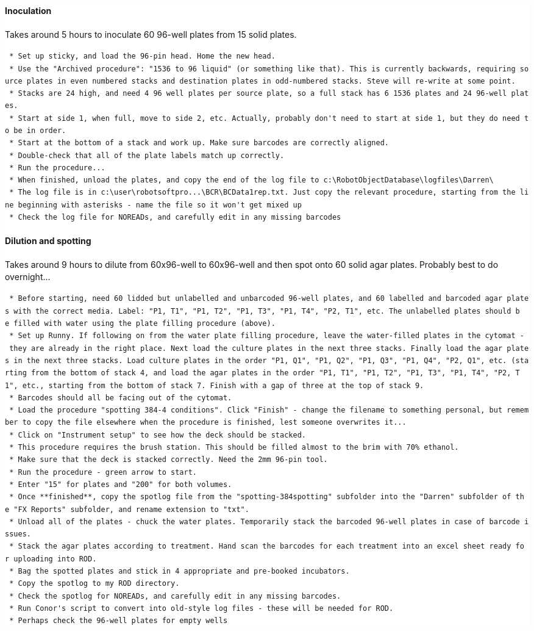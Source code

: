#### Inoculation

Takes around 5 hours to inoculate 60 96-well plates from 15 solid
plates.

` * Set up sticky, and load the 96-pin head. Home the new head.`\
` * Use the "Archived procedure": "1536 to 96 liquid" (or something like that). This is currently backwards, requiring source plates in even numbered stacks and destination plates in odd-numbered stacks. Steve will re-write at some point. `\
` * Stacks are 24 high, and need 4 96 well plates per source plate, so a full stack has 6 1536 plates and 24 96-well plates. `\
` * Start at side 1, when full, move to side 2, etc. Actually, probably don't need to start at side 1, but they do need to be in order.`\
` * Start at the bottom of a stack and work up. Make sure barcodes are correctly aligned.`\
` * Double-check that all of the plate labels match up correctly.`\
` * Run the procedure...`\
` * When finished, unload the plates, and copy the end of the log file to c:\RobotObjectDatabase\logfiles\Darren\`\
` * The log file is in c:\user\robotsoftpro...\BCR\BCData1rep.txt. Just copy the relevant procedure, starting from the line beginning with asterisks - name the file so it won't get mixed up`\
` * Check the log file for NOREADs, and carefully edit in any missing barcodes`

#### Dilution and spotting

Takes around 9 hours to dilute from 60x96-well to 60x96-well and then
spot onto 60 solid agar plates. Probably best to do overnight...

` * Before starting, need 60 lidded but unlabelled and unbarcoded 96-well plates, and 60 labelled and barcoded agar plates with the correct media. Label: "P1, T1", "P1, T2", "P1, T3", "P1, T4", "P2, T1", etc. The unlabelled plates should be filled with water using the plate filling procedure (above).`\
` * Set up Runny. If following on from the water plate filling procedure, leave the water-filled plates in the cytomat - they are already in the right place. Next load the culture plates in the next three stacks. Finally load the agar plates in the next three stacks. Load culture plates in the order "P1, Q1", "P1, Q2", "P1, Q3", "P1, Q4", "P2, Q1", etc. (starting from the bottom of stack 4, and load the agar plates in the order "P1, T1", "P1, T2", "P1, T3", "P1, T4", "P2, T1", etc., starting from the bottom of stack 7. Finish with a gap of three at the top of stack 9.`\
` * Barcodes should all be facing out of the cytomat.`\
` * Load the procedure "spotting 384-4 conditions". Click "Finish" - change the filename to something personal, but remember to copy the file elsewhere when the procedure is finished, lest someone overwrites it...`\
` * Click on "Instrument setup" to see how the deck should be stacked.`\
` * This procedure requires the brush station. This should be filled almost to the brim with 70% ethanol.`\
` * Make sure that the deck is stacked correctly. Need the 2mm 96-pin tool.`\
` * Run the procedure - green arrow to start.`\
` * Enter "15" for plates and "200" for both volumes.`\
` * Once **finished**, copy the spotlog file from the "spotting-384spotting" subfolder into the "Darren" subfolder of the "FX Reports" subfolder, and rename extension to "txt".`\
` * Unload all of the plates - chuck the water plates. Temporarily stack the barcoded 96-well plates in case of barcode issues. `\
` * Stack the agar plates according to treatment. Hand scan the barcodes for each treatment into an excel sheet ready for uploading into ROD.`\
` * Bag the spotted plates and stick in 4 appropriate and pre-booked incubators.`\
` * Copy the spotlog to my ROD directory.`\
` * Check the spotlog for NOREADs, and carefully edit in any missing barcodes.`\
` * Run Conor's script to convert into old-style log files - these will be needed for ROD.`\
` * Perhaps check the 96-well plates for empty wells`
